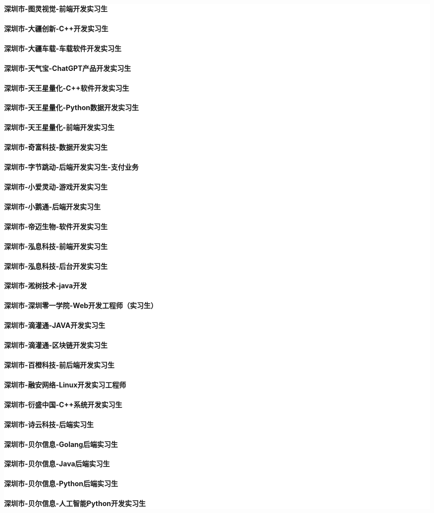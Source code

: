 #### 深圳市-图灵视觉-前端开发实习生

#### 深圳市-大疆创新-C++开发实习生

#### 深圳市-大疆车载-车载软件开发实习生

#### 深圳市-天气宝-ChatGPT产品开发实习生

#### 深圳市-天王星量化-C++软件开发实习生

#### 深圳市-天王星量化-Python数据开发实习生

#### 深圳市-天王星量化-前端开发实习生

#### 深圳市-奇富科技-数据开发实习生

#### 深圳市-字节跳动-后端开发实习生-支付业务

#### 深圳市-小爱灵动-游戏开发实习生

#### 深圳市-小鹅通-后端开发实习生

#### 深圳市-帝迈生物-软件开发实习生

#### 深圳市-泓息科技-前端开发实习生

#### 深圳市-泓息科技-后台开发实习生

#### 深圳市-淞树技术-java开发

#### 深圳市-深圳零一学院-Web开发工程师（实习生）

#### 深圳市-滴灌通-JAVA开发实习生

#### 深圳市-滴灌通-区块链开发实习生

#### 深圳市-百橙科技-前后端开发实习生

#### 深圳市-融安网络-Linux开发实习工程师

#### 深圳市-衍盛中国-C++系统开发实习生

#### 深圳市-诗云科技-后端实习生

#### 深圳市-贝尔信息-Golang后端实习生

#### 深圳市-贝尔信息-Java后端实习生

#### 深圳市-贝尔信息-Python后端实习生

#### 深圳市-贝尔信息-人工智能Python开发实习生

